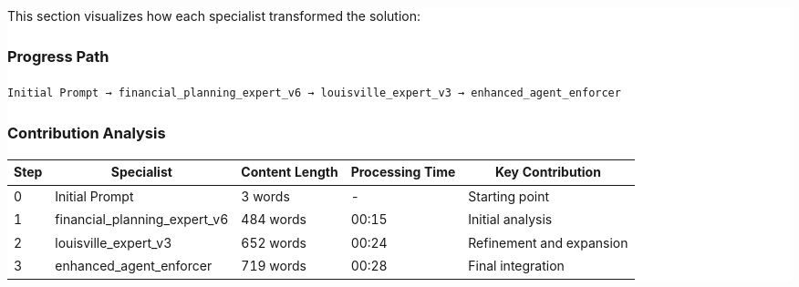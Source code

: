 This section visualizes how each specialist transformed the solution:

### Progress Path

```
Initial Prompt → financial_planning_expert_v6 → louisville_expert_v3 → enhanced_agent_enforcer
```

### Contribution Analysis

| Step | Specialist | Content Length | Processing Time | Key Contribution |
|------|------------|----------------|-----------------|------------------|
| 0 | Initial Prompt | 3 words | - | Starting point |
| 1 | financial_planning_expert_v6 | 484 words | 00:15 | Initial analysis |
| 2 | louisville_expert_v3 | 652 words | 00:24 | Refinement and expansion |
| 3 | enhanced_agent_enforcer | 719 words | 00:28 | Final integration |

